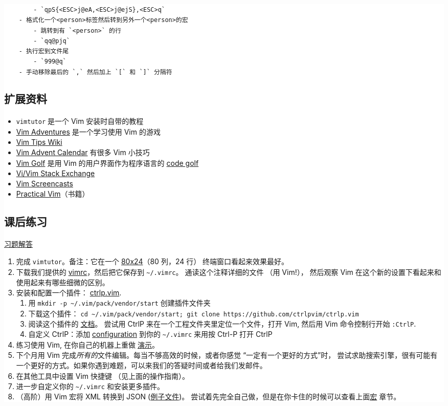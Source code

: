             - `qpS{<ESC>j@eA,<ESC>j@ejS},<ESC>q`
        - 格式化一个<person>标签然后转到另外一个<person>的宏
            - 跳转到有 `<person>` 的行
            - `qq@pjq`
        - 执行宏到文件尾
            - `999@q`
        - 手动移除最后的 `,` 然后加上 `[` 和 `]` 分隔符

## 扩展资料

- `vimtutor` 是一个 Vim 安装时自带的教程
- [Vim Adventures](https://vim-adventures.com/) 是一个学习使用 Vim 的游戏
- [Vim Tips Wiki](http://vim.wikia.com/wiki/Vim_Tips_Wiki)
- [Vim Advent Calendar](https://vimways.org/2019/) 有很多 Vim 小技巧
- [Vim Golf](http://www.vimgolf.com/) 是用 Vim 的用户界面作为程序语言的 [code golf](https://en.wikipedia.org/wiki/Code_golf)
- [Vi/Vim Stack Exchange](https://vi.stackexchange.com/)
- [Vim Screencasts](http://vimcasts.org/)
- [Practical Vim](https://pragprog.com/titles/dnvim2/)（书籍）

## 课后练习

[习题解答](solutions/editors-solution.md)

1. 完成 `vimtutor`。备注：它在一个
   [80x24](https://en.wikipedia.org/wiki/VT100)（80 列，24 行）
   终端窗口看起来效果最好。
2. 下载我们提供的 [vimrc](files/vimrc)，然后把它保存到 `~/.vimrc`。 通读这个注释详细的文件
   （用 Vim!）， 然后观察 Vim 在这个新的设置下看起来和使用起来有哪些细微的区别。
3. 安装和配置一个插件：
    [ctrlp.vim](https://github.com/ctrlpvim/ctrlp.vim).
    1. 用 `mkdir -p ~/.vim/pack/vendor/start` 创建插件文件夹
    2. 下载这个插件： `cd ~/.vim/pack/vendor/start; git clone
        https://github.com/ctrlpvim/ctrlp.vim`
    3. 阅读这个插件的
        [文档](https://github.com/ctrlpvim/ctrlp.vim/blob/master/readme.md)。
        尝试用 CtrlP 来在一个工程文件夹里定位一个文件，打开 Vim, 然后用 Vim 命令控制行开始
        `:CtrlP`.
    4. 自定义 CtrlP：添加
        [configuration](https://github.com/ctrlpvim/ctrlp.vim/blob/master/readme.md#basic-options)
        到你的 `~/.vimrc` 来用按 Ctrl-P 打开 CtrlP
4. 练习使用 Vim, 在你自己的机器上重做 [演示](#演示)。
5. 下个月用 Vim 完成*所有的*文件编辑。每当不够高效的时候，或者你感觉 “一定有一个更好的方式”时，
   尝试求助搜索引擎，很有可能有一个更好的方式。如果你遇到难题，可以来我们的答疑时间或者给我们发邮件。
6. 在其他工具中设置 Vim 快捷键 （见上面的操作指南）。
7. 进一步自定义你的 `~/.vimrc` 和安装更多插件。
8. （高阶）用 Vim 宏将 XML 转换到 JSON ([例子文件](files/example-data.xml))。
    尝试着先完全自己做，但是在你卡住的时候可以查看上面[宏](#宏) 章节。
